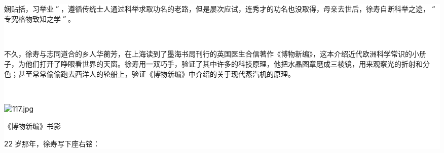   </span>
  <span class="s1">
   娴贴括，习举业
  </span>
  <span class="s2">
   ”
  </span>
  <span class="s1">
   ，遵循传统士人通过科举求取功名的老路，但是屡次应试，连秀才的功名也没取得，母亲去世后，徐寿自断科举之途，
  </span>
  <span class="s2">
   “
  </span>
  <span class="s1">
   专究格物致知之学
  </span>
  <span class="s2">
   ”
  </span>
  <span class="s1">
   。
  </span>
 </p>
 <p class="p1">
  <span class="s1">
  </span>
  <br/>
 </p>
 <p class="p2">
  <span class="s1">
   不久，徐寿与志同道合的乡人华蘅芳，在上海读到了墨海书局刊行的英国医生合信著作《博物新编》，这本介绍近代欧洲科学常识的小册子，为他们打开了睁眼看世界的天窗。徐寿用一双巧手，验证了其中许多的科技原理，他把水晶图章磨成三棱镜，用来观察光的折射和分色；甚至常常偷偷跑去西洋人的轮船上，验证《博物新编》中介绍的关于现代蒸汽机的原理。
  </span>
 </p>
 <p class="p1">
  <span class="s1">
  </span>
  <br/>
 </p>
 <p class="p3">
  <span class="s1">
   <img alt="117.jpg" border="0" height="311" src="http://mjlsh.usc.cuhk.edu.hk/medias/contents/4513/117.jpg" width="550"/>
  </span>
 </p>
 <p class="p2">
  <span class="s1">
   《博物新编》书影
  </span>
 </p>
 <p class="p1">
  <span class="s1">
   <span class="Apple-converted-space">
   </span>
  </span>
 </p>
 <p class="p2">
  <span class="s2">
   22
  </span>
  <span class="s1">
   岁那年，徐寿写下座右铭：
  </span>
 </p>